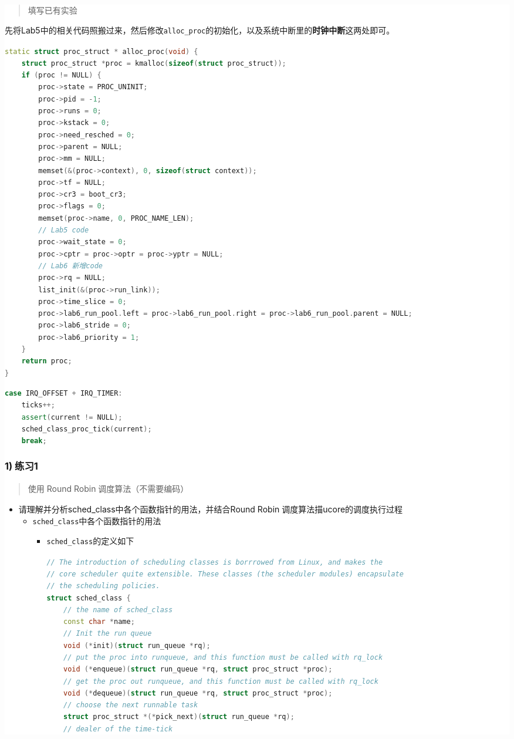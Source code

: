 > 填写已有实验

先将Lab5中的相关代码照搬过来，然后修改`alloc_proc`的初始化，以及系统中断里的**时钟中断**这两处即可。

```cpp
static struct proc_struct * alloc_proc(void) {
    struct proc_struct *proc = kmalloc(sizeof(struct proc_struct));
    if (proc != NULL) {
        proc->state = PROC_UNINIT;
        proc->pid = -1;
        proc->runs = 0;
        proc->kstack = 0;
        proc->need_resched = 0;
        proc->parent = NULL;
        proc->mm = NULL;
        memset(&(proc->context), 0, sizeof(struct context));
        proc->tf = NULL;
        proc->cr3 = boot_cr3;
        proc->flags = 0;
        memset(proc->name, 0, PROC_NAME_LEN);
        // Lab5 code
        proc->wait_state = 0;
        proc->cptr = proc->optr = proc->yptr = NULL;
        // Lab6 新增code
        proc->rq = NULL;
        list_init(&(proc->run_link));
        proc->time_slice = 0;
        proc->lab6_run_pool.left = proc->lab6_run_pool.right = proc->lab6_run_pool.parent = NULL;
        proc->lab6_stride = 0;
        proc->lab6_priority = 1;
    }
    return proc;
}
```

```cpp
case IRQ_OFFSET + IRQ_TIMER:
    ticks++;
    assert(current != NULL);
    sched_class_proc_tick(current);
    break;
```

### 1) 练习1

> 使用 Round Robin 调度算法（不需要编码）

- 请理解并分析sched_class中各个函数指针的用法，并结合Round Robin 调度算法描ucore的调度执行过程
  - `sched_class`中各个函数指针的用法
    - `sched_class`的定义如下

      ```cpp
      // The introduction of scheduling classes is borrrowed from Linux, and makes the
      // core scheduler quite extensible. These classes (the scheduler modules) encapsulate
      // the scheduling policies.
      struct sched_class {
          // the name of sched_class
          const char *name;
          // Init the run queue
          void (*init)(struct run_queue *rq);
          // put the proc into runqueue, and this function must be called with rq_lock
          void (*enqueue)(struct run_queue *rq, struct proc_struct *proc);
          // get the proc out runqueue, and this function must be called with rq_lock
          void (*dequeue)(struct run_queue *rq, struct proc_struct *proc);
          // choose the next runnable task
          struct proc_struct *(*pick_next)(struct run_queue *rq);
          // dealer of the time-tick